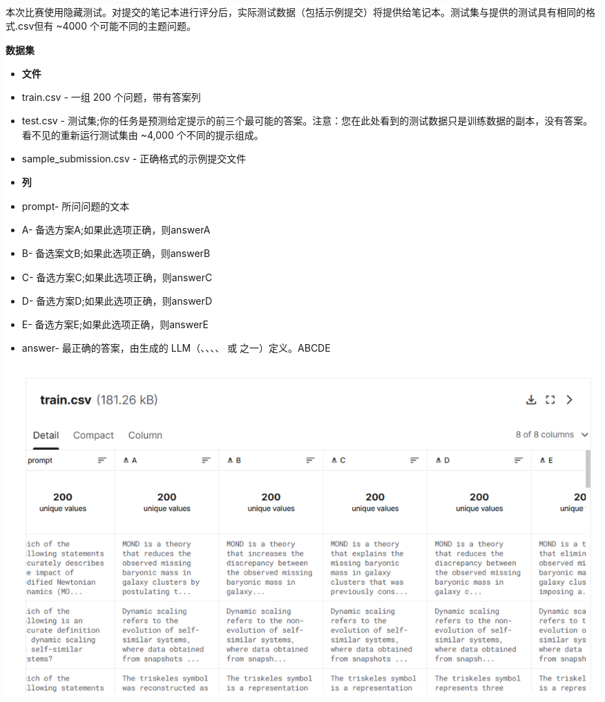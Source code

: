 本次比赛使用隐藏测试。对提交的笔记本进行评分后，实际测试数据（包括示例提交）将提供给笔记本。测试集与提供的测试具有相同的格式.csv但有 ~4000 个可能不同的主题问题。

**数据集**

- **文件**


- train.csv - 一组 200 个问题，带有答案列
- test.csv - 测试集;你的任务是预测给定提示的前三个最可能的答案。注意：您在此处看到的测试数据只是训练数据的副本，没有答案。看不见的重新运行测试集由 ~4,000 个不同的提示组成。
- sample_submission.csv - 正确格式的示例提交文件


- **列**

- prompt- 所问问题的文本
- A- 备选方案A;如果此选项正确，则answerA
- B- 备选案文B;如果此选项正确，则answerB
- C- 备选方案C;如果此选项正确，则answerC
- D- 备选方案D;如果此选项正确，则answerD
- E- 备选方案E;如果此选项正确，则answerE
- answer- 最正确的答案，由生成的 LLM（、、、、 或 之一）定义。ABCDE

![img_3.png](img_3.png)
